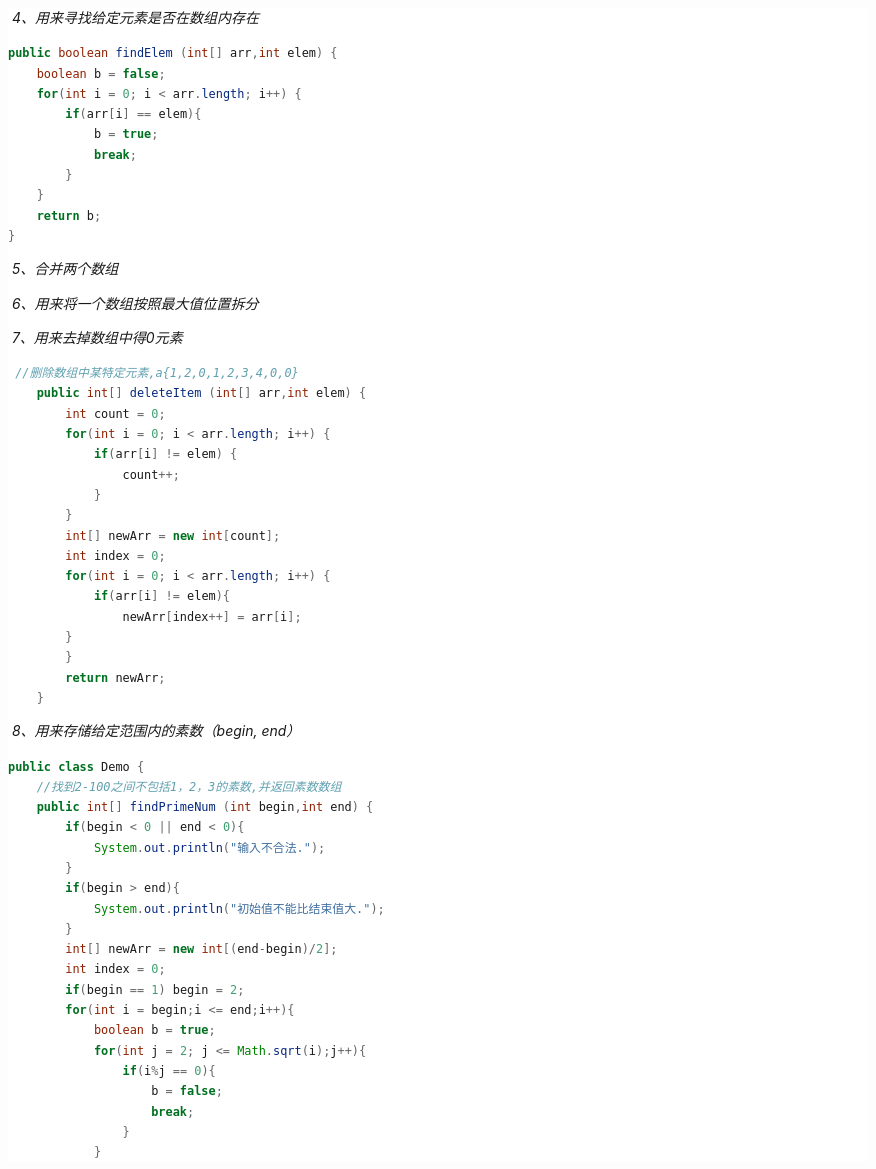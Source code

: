 

​	*4、用来寻找给定元素是否在数组内存在*

```java
public boolean findElem (int[] arr,int elem) {
    boolean b = false;
    for(int i = 0; i < arr.length; i++) {
        if(arr[i] == elem){
            b = true;
            break;
        }
    }
    return b;
}
```



​	*5、合并两个数组*

​	*6、用来将一个数组按照最大值位置拆分*

​	*7、用来去掉数组中得0元素*

```java
 //删除数组中某特定元素,a{1,2,0,1,2,3,4,0,0}
    public int[] deleteItem (int[] arr,int elem) {
        int count = 0;
        for(int i = 0; i < arr.length; i++) {
            if(arr[i] != elem) {
                count++;
            }
        }
        int[] newArr = new int[count];
        int index = 0;
        for(int i = 0; i < arr.length; i++) {
            if(arr[i] != elem){
                newArr[index++] = arr[i];
        }
        }
        return newArr;
    }
```



​	*8、用来存储给定范围内的素数（begin, end）*

```java
public class Demo {
    //找到2-100之间不包括1，2，3的素数,并返回素数数组
    public int[] findPrimeNum (int begin,int end) {
        if(begin < 0 || end < 0){
            System.out.println("输入不合法.");
        }
        if(begin > end){
            System.out.println("初始值不能比结束值大.");
        }
        int[] newArr = new int[(end-begin)/2];
        int index = 0;
        if(begin == 1) begin = 2;
        for(int i = begin;i <= end;i++){
            boolean b = true;
            for(int j = 2; j <= Math.sqrt(i);j++){
                if(i%j == 0){
                    b = false;
                    break;
                }
            }
```
